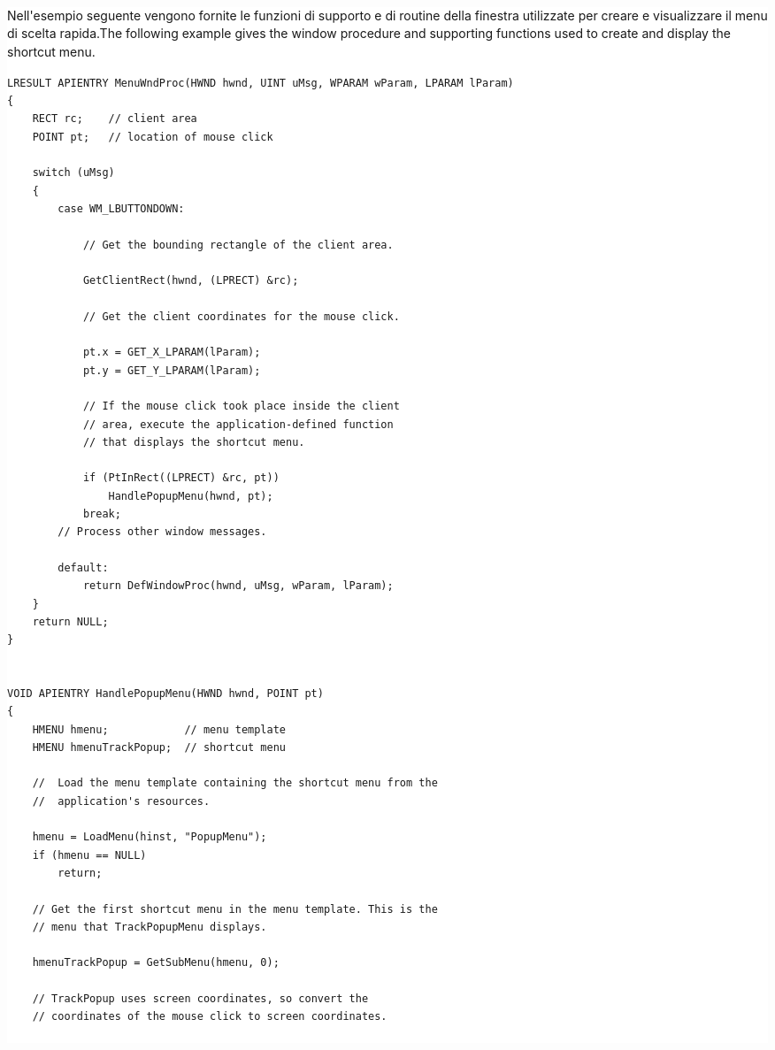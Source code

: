 ```
```



<span data-ttu-id="a4241-213">Nell'esempio seguente vengono fornite le funzioni di supporto e di routine della finestra utilizzate per creare e visualizzare il menu di scelta rapida.</span><span class="sxs-lookup"><span data-stu-id="a4241-213">The following example gives the window procedure and supporting functions used to create and display the shortcut menu.</span></span>


```
LRESULT APIENTRY MenuWndProc(HWND hwnd, UINT uMsg, WPARAM wParam, LPARAM lParam) 
{ 
    RECT rc;    // client area             
    POINT pt;   // location of mouse click  
 
    switch (uMsg) 
    { 
        case WM_LBUTTONDOWN: 
 
            // Get the bounding rectangle of the client area. 
 
            GetClientRect(hwnd, (LPRECT) &rc); 
 
            // Get the client coordinates for the mouse click.  
 
            pt.x = GET_X_LPARAM(lParam); 
            pt.y = GET_Y_LPARAM(lParam); 
 
            // If the mouse click took place inside the client 
            // area, execute the application-defined function 
            // that displays the shortcut menu. 
 
            if (PtInRect((LPRECT) &rc, pt)) 
                HandlePopupMenu(hwnd, pt); 
            break; 
        // Process other window messages.  
 
        default: 
            return DefWindowProc(hwnd, uMsg, wParam, lParam); 
    } 
    return NULL; 
} 
 
 
VOID APIENTRY HandlePopupMenu(HWND hwnd, POINT pt) 
{ 
    HMENU hmenu;            // menu template          
    HMENU hmenuTrackPopup;  // shortcut menu   
 
    //  Load the menu template containing the shortcut menu from the 
    //  application's resources. 
 
    hmenu = LoadMenu(hinst, "PopupMenu"); 
    if (hmenu == NULL) 
        return; 
 
    // Get the first shortcut menu in the menu template. This is the 
    // menu that TrackPopupMenu displays. 
 
    hmenuTrackPopup = GetSubMenu(hmenu, 0); 
 
    // TrackPopup uses screen coordinates, so convert the 
    // coordinates of the mouse click to screen coordinates. 
 
```